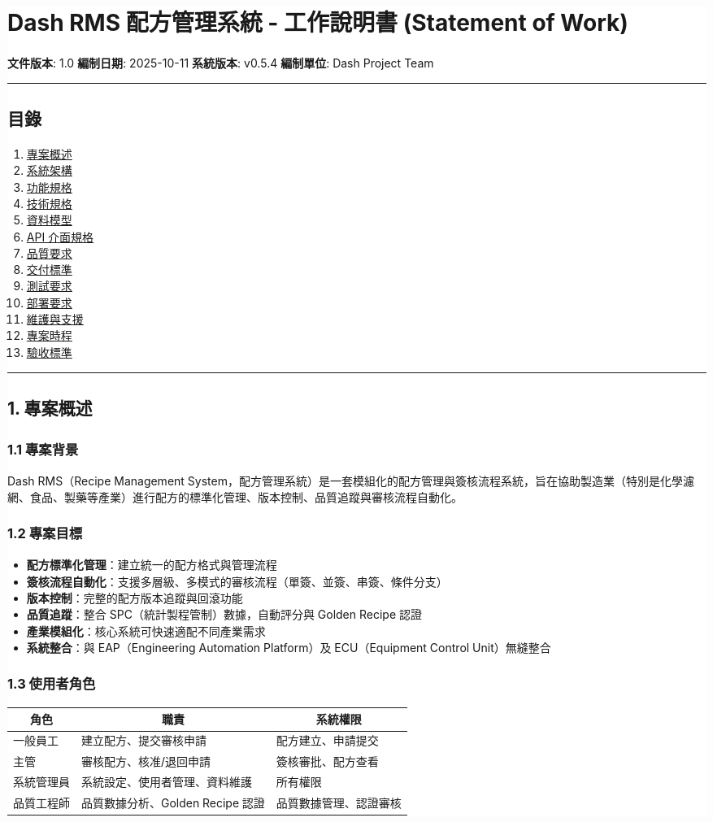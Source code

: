 # Dash RMS 配方管理系統 - 工作說明書 (Statement of Work)

**文件版本**: 1.0
**編制日期**: 2025-10-11
**系統版本**: v0.5.4
**編制單位**: Dash Project Team

---

## 目錄

1. [專案概述](#1-專案概述)
2. [系統架構](#2-系統架構)
3. [功能規格](#3-功能規格)
4. [技術規格](#4-技術規格)
5. [資料模型](#5-資料模型)
6. [API 介面規格](#6-api-介面規格)
7. [品質要求](#7-品質要求)
8. [交付標準](#8-交付標準)
9. [測試要求](#9-測試要求)
10. [部署要求](#10-部署要求)
11. [維護與支援](#11-維護與支援)
12. [專案時程](#12-專案時程)
13. [驗收標準](#13-驗收標準)

---

## 1. 專案概述

### 1.1 專案背景

Dash RMS（Recipe Management System，配方管理系統）是一套模組化的配方管理與簽核流程系統，旨在協助製造業（特別是化學濾網、食品、製藥等產業）進行配方的標準化管理、版本控制、品質追蹤與審核流程自動化。

### 1.2 專案目標

- **配方標準化管理**：建立統一的配方格式與管理流程
- **簽核流程自動化**：支援多層級、多模式的審核流程（單簽、並簽、串簽、條件分支）
- **版本控制**：完整的配方版本追蹤與回滾功能
- **品質追蹤**：整合 SPC（統計製程管制）數據，自動評分與 Golden Recipe 認證
- **產業模組化**：核心系統可快速適配不同產業需求
- **系統整合**：與 EAP（Engineering Automation Platform）及 ECU（Equipment Control Unit）無縫整合

### 1.3 使用者角色

| 角色 | 職責 | 系統權限 |
|------|------|----------|
| 一般員工 | 建立配方、提交審核申請 | 配方建立、申請提交 |
| 主管 | 審核配方、核准/退回申請 | 簽核審批、配方查看 |
| 系統管理員 | 系統設定、使用者管理、資料維護 | 所有權限 |
| 品質工程師 | 品質數據分析、Golden Recipe 認證 | 品質數據管理、認證審核 |
